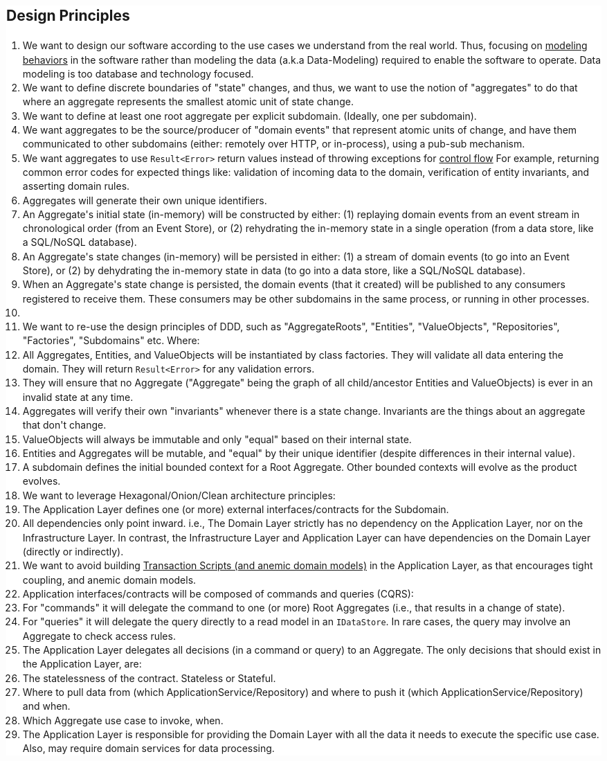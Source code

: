 
## Design Principles

1. We want to design our software according to the use cases we understand from the real world. Thus, focusing on [modeling behaviors](../decisions/0040-modeling.md) in the software rather than modeling the data (a.k.a Data-Modeling) required to enable the software to operate. Data modeling is too database and technology focused.
2. We want to define discrete boundaries of "state" changes, and thus, we want to use the notion of "aggregates" to do that where an aggregate represents the smallest atomic unit of state change.
3. We want to define at least one root aggregate per explicit subdomain. (Ideally, one per subdomain).
4. We want aggregates to be the source/producer of "domain events" that represent atomic units of change, and have them communicated to other subdomains (either: remotely over HTTP, or in-process), using a pub-sub mechanism.
5. We want aggregates to use `Result<Error>` return values instead of throwing exceptions for [control flow](../decisions/0060-control-flow.md) For example, returning common error codes for expected things like: validation of incoming data to the domain, verification of entity invariants, and asserting domain rules.
6. Aggregates will generate their own unique identifiers.
7. An Aggregate's initial state (in-memory) will be constructed by either: (1) replaying domain events from an event stream in chronological order (from an Event Store), or (2) rehydrating the in-memory state in a single operation (from a data store, like a SQL/NoSQL database).
8. An Aggregate's state changes (in-memory) will be persisted in either: (1) a stream of domain events (to go into an Event Store), or (2) by dehydrating the in-memory state in data (to go into a data store, like a SQL/NoSQL database).
9. When an Aggregate's state change is persisted, the domain events (that it created) will be published to any consumers registered to receive them. These consumers may be other subdomains in the same process, or running in other processes.
10.
11. We want to re-use the design principles of DDD, such as "AggregateRoots", "Entities", "ValueObjects", "Repositories", "Factories", "Subdomains" etc. Where:
12. All Aggregates, Entities, and ValueObjects will be instantiated by class factories. They will validate all data entering the domain. They will return `Result<Error>` for any validation errors.
13. They will ensure that no Aggregate ("Aggregate" being the graph of all child/ancestor Entities and ValueObjects) is ever in an invalid state at any time.
14. Aggregates will verify their own "invariants" whenever there is a state change. Invariants are the things about an aggregate that don't change.
15. ValueObjects will always be immutable and only "equal" based on their internal state.
16. Entities and Aggregates will be mutable, and "equal" by their unique identifier (despite differences in their internal value).
17. A subdomain defines the initial bounded context for a Root Aggregate. Other bounded contexts will evolve as the product evolves.
18. We want to leverage Hexagonal/Onion/Clean architecture principles:
19. The Application Layer defines one (or more) external interfaces/contracts for the Subdomain.
20. All dependencies only point inward. i.e., The Domain Layer strictly has no dependency on the Application Layer, nor on the Infrastructure Layer. In contrast, the Infrastructure Layer and Application Layer can have dependencies on the Domain Layer (directly or indirectly).
21. We want to avoid building [Transaction Scripts (and anemic domain models)](https://martinfowler.com/eaaCatalog/transactionScript.html) in the Application Layer, as that encourages tight coupling, and anemic domain models.
22. Application interfaces/contracts will be composed of commands and queries (CQRS):
   1. For "commands" it will delegate the command to one (or more) Root Aggregates (i.e., that results in a change of state).
   2. For "queries" it will delegate the query directly to a read model in an `IDataStore`. In rare cases, the query may involve an Aggregate to check access rules.
23. The Application Layer delegates all decisions (in a command or query) to an Aggregate. The only decisions that should exist in the Application Layer, are:
   1. The statelessness of the contract. Stateless or Stateful.
   2. Where to pull data from (which ApplicationService/Repository) and where to push it (which ApplicationService/Repository) and when.
   3. Which Aggregate use case to invoke, when.
24. The Application Layer is responsible for providing the Domain Layer with all the data it needs to execute the specific use case. Also, may require domain services for data processing.
